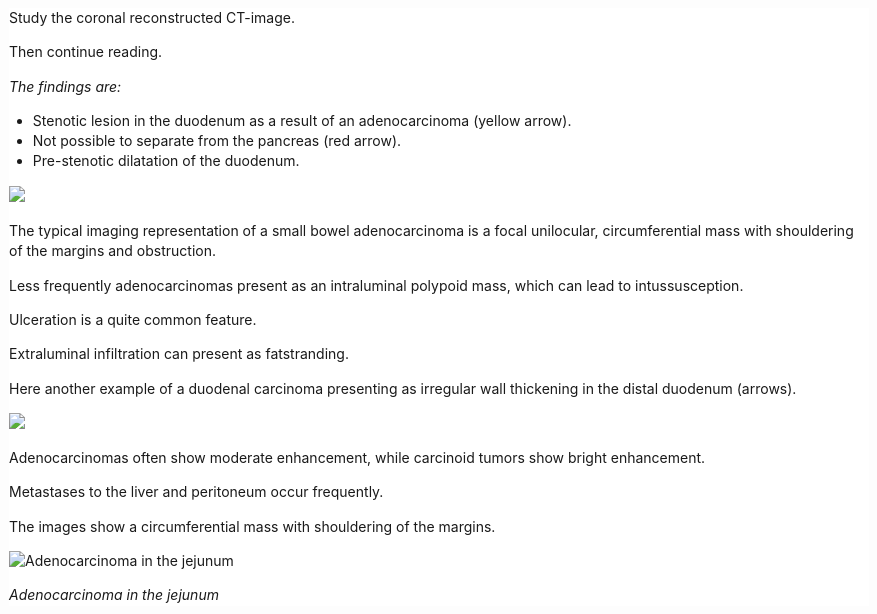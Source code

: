 
Study the coronal reconstructed CT-image.  

Then continue reading.



*The findings are:*



* Stenotic lesion in the duodenum as a result of an adenocarcinoma (yellow arrow).
* Not possible to separate from the pancreas (red arrow).
* Pre-stenotic dilatation of the duodenum.








![](/img/containers/main/small-bowel-tumors/a536564c8e2a9f_27-adenoca.jpg/3fd11a01468db12e650819e484233e5a.jpg)




The typical imaging representation of a small bowel adenocarcinoma is a focal unilocular, circumferential mass with shouldering of the margins and obstruction.  

Less frequently adenocarcinomas present as an intraluminal polypoid mass, which can lead to intussusception.  

Ulceration is a quite common feature.  

Extraluminal infiltration can present as fatstranding.


Here another example of a duodenal carcinoma presenting as irregular wall thickening in the distal duodenum (arrows).








![](/img/containers/main/small-bowel-tumors/a52e8dac4c17d0_4.1-adenoca-tra.jpg/a77a6044bef4de97874c632558b63cf4.jpg)




Adenocarcinomas often show moderate enhancement, while carcinoid tumors show bright enhancement.  

Metastases to the liver and peritoneum occur frequently.


The images show a circumferential mass with shouldering of the margins.








![Adenocarcinoma in the jejunum](/img/containers/main/small-bowel-tumors/a52e9054c852d6_8-adeno.jpg/f37d3ef04476c037fb7da3e3fd4dacff.jpg)

*Adenocarcinoma in the jejunum*

